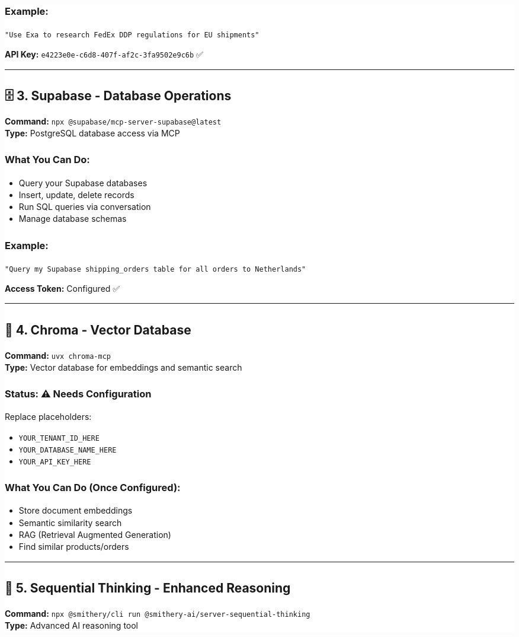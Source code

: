 ### **Example:**
```
"Use Exa to research FedEx DDP regulations for EU shipments"
```

**API Key:** `e4223e0e-c6d8-407f-af2c-3fa9502e9c6b` ✅

---

## 🗄️ **3. Supabase - Database Operations**

**Command:** `npx @supabase/mcp-server-supabase@latest`  
**Type:** PostgreSQL database access via MCP

### **What You Can Do:**
- Query your Supabase databases
- Insert, update, delete records
- Run SQL queries via conversation
- Manage database schemas

### **Example:**
```
"Query my Supabase shipping_orders table for all orders to Netherlands"
```

**Access Token:** Configured ✅

---

## 🧠 **4. Chroma - Vector Database**

**Command:** `uvx chroma-mcp`  
**Type:** Vector database for embeddings and semantic search

### **Status:** ⚠️ Needs Configuration
Replace placeholders:
- `YOUR_TENANT_ID_HERE`
- `YOUR_DATABASE_NAME_HERE`
- `YOUR_API_KEY_HERE`

### **What You Can Do (Once Configured):**
- Store document embeddings
- Semantic similarity search
- RAG (Retrieval Augmented Generation)
- Find similar products/orders

---

## 🤔 **5. Sequential Thinking - Enhanced Reasoning**

**Command:** `npx @smithery/cli run @smithery-ai/server-sequential-thinking`  
**Type:** Advanced AI reasoning tool
